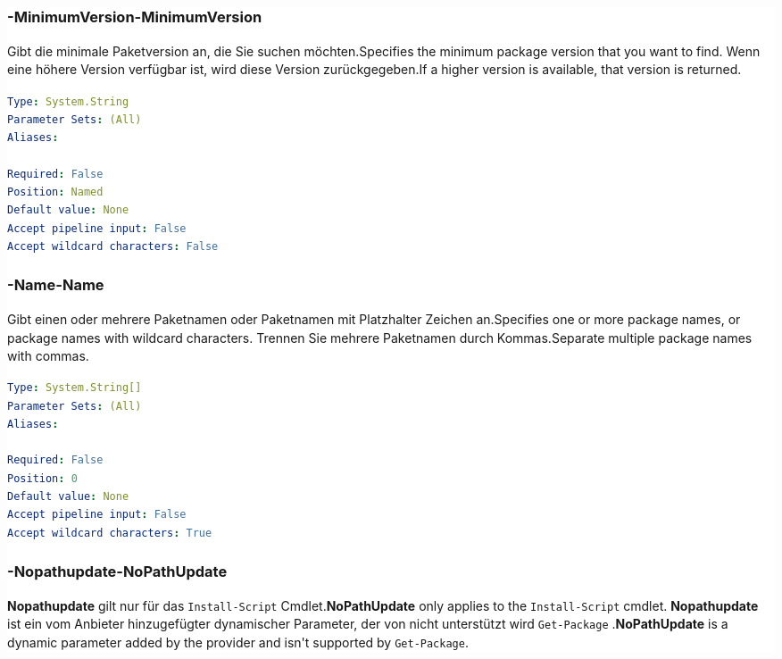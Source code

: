 ### <span data-ttu-id="2f89c-158">-MinimumVersion</span><span class="sxs-lookup"><span data-stu-id="2f89c-158">-MinimumVersion</span></span>

<span data-ttu-id="2f89c-159">Gibt die minimale Paketversion an, die Sie suchen möchten.</span><span class="sxs-lookup"><span data-stu-id="2f89c-159">Specifies the minimum package version that you want to find.</span></span> <span data-ttu-id="2f89c-160">Wenn eine höhere Version verfügbar ist, wird diese Version zurückgegeben.</span><span class="sxs-lookup"><span data-stu-id="2f89c-160">If a higher version is available, that version is returned.</span></span>

```yaml
Type: System.String
Parameter Sets: (All)
Aliases:

Required: False
Position: Named
Default value: None
Accept pipeline input: False
Accept wildcard characters: False
```

### <span data-ttu-id="2f89c-161">-Name</span><span class="sxs-lookup"><span data-stu-id="2f89c-161">-Name</span></span>

<span data-ttu-id="2f89c-162">Gibt einen oder mehrere Paketnamen oder Paketnamen mit Platzhalter Zeichen an.</span><span class="sxs-lookup"><span data-stu-id="2f89c-162">Specifies one or more package names, or package names with wildcard characters.</span></span> <span data-ttu-id="2f89c-163">Trennen Sie mehrere Paketnamen durch Kommas.</span><span class="sxs-lookup"><span data-stu-id="2f89c-163">Separate multiple package names with commas.</span></span>

```yaml
Type: System.String[]
Parameter Sets: (All)
Aliases:

Required: False
Position: 0
Default value: None
Accept pipeline input: False
Accept wildcard characters: True
```

### <span data-ttu-id="2f89c-164">-Nopathupdate</span><span class="sxs-lookup"><span data-stu-id="2f89c-164">-NoPathUpdate</span></span>

<span data-ttu-id="2f89c-165">**Nopathupdate** gilt nur für das `Install-Script` Cmdlet.</span><span class="sxs-lookup"><span data-stu-id="2f89c-165">**NoPathUpdate** only applies to the `Install-Script` cmdlet.</span></span> <span data-ttu-id="2f89c-166">**Nopathupdate** ist ein vom Anbieter hinzugefügter dynamischer Parameter, der von nicht unterstützt wird `Get-Package` .</span><span class="sxs-lookup"><span data-stu-id="2f89c-166">**NoPathUpdate** is a dynamic parameter added by the provider and isn't supported by `Get-Package`.</span></span>
